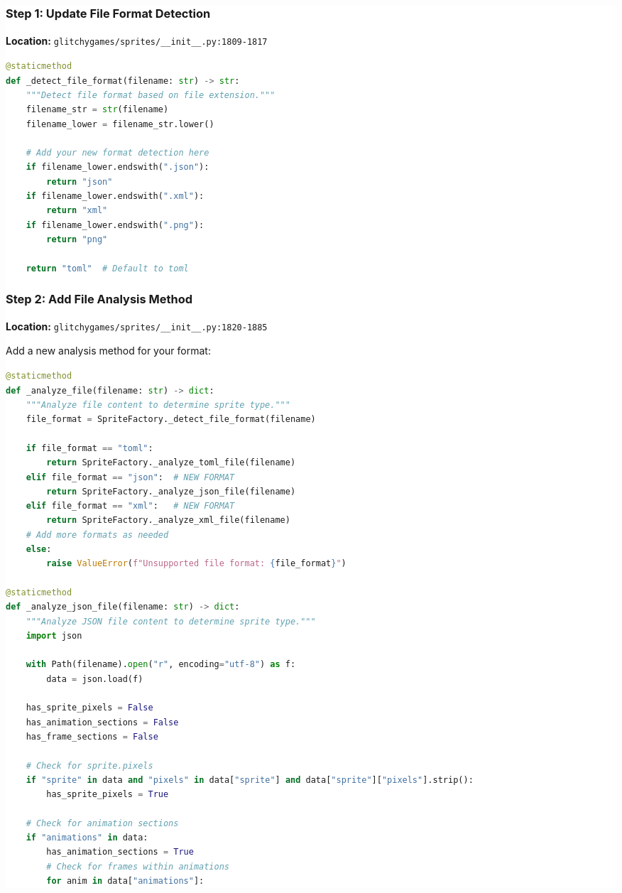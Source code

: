 ### Step 1: Update File Format Detection

**Location:** `glitchygames/sprites/__init__.py:1809-1817`

```python
@staticmethod
def _detect_file_format(filename: str) -> str:
    """Detect file format based on file extension."""
    filename_str = str(filename)
    filename_lower = filename_str.lower()
    
    # Add your new format detection here
    if filename_lower.endswith(".json"):
        return "json"
    if filename_lower.endswith(".xml"):
        return "xml"
    if filename_lower.endswith(".png"):
        return "png"
    
    return "toml"  # Default to toml
```

### Step 2: Add File Analysis Method

**Location:** `glitchygames/sprites/__init__.py:1820-1885`

Add a new analysis method for your format:

```python
@staticmethod
def _analyze_file(filename: str) -> dict:
    """Analyze file content to determine sprite type."""
    file_format = SpriteFactory._detect_file_format(filename)

    if file_format == "toml":
        return SpriteFactory._analyze_toml_file(filename)
    elif file_format == "json":  # NEW FORMAT
        return SpriteFactory._analyze_json_file(filename)
    elif file_format == "xml":   # NEW FORMAT
        return SpriteFactory._analyze_xml_file(filename)
    # Add more formats as needed
    else:
        raise ValueError(f"Unsupported file format: {file_format}")

@staticmethod
def _analyze_json_file(filename: str) -> dict:
    """Analyze JSON file content to determine sprite type."""
    import json
    
    with Path(filename).open("r", encoding="utf-8") as f:
        data = json.load(f)

    has_sprite_pixels = False
    has_animation_sections = False
    has_frame_sections = False

    # Check for sprite.pixels
    if "sprite" in data and "pixels" in data["sprite"] and data["sprite"]["pixels"].strip():
        has_sprite_pixels = True

    # Check for animation sections
    if "animations" in data:
        has_animation_sections = True
        # Check for frames within animations
        for anim in data["animations"]:
```